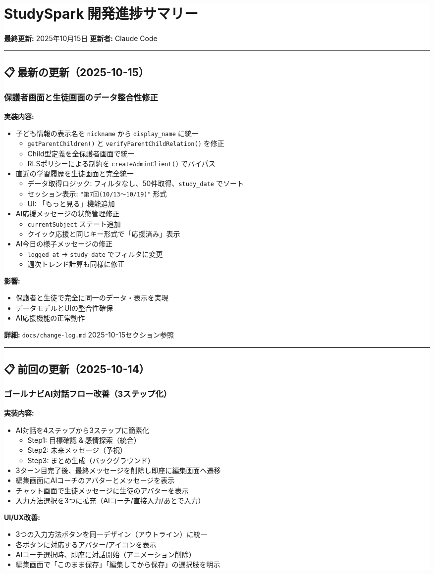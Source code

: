 # StudySpark 開発進捗サマリー

**最終更新:** 2025年10月15日
**更新者:** Claude Code

---

## 📋 最新の更新（2025-10-15）

### 保護者画面と生徒画面のデータ整合性修正

**実装内容:**
- 子ども情報の表示名を `nickname` から `display_name` に統一
  - `getParentChildren()` と `verifyParentChildRelation()` を修正
  - Child型定義を全保護者画面で統一
  - RLSポリシーによる制約を `createAdminClient()` でバイパス
- 直近の学習履歴を生徒画面と完全統一
  - データ取得ロジック: フィルタなし、50件取得、`study_date` でソート
  - セッション表示: `"第7回(10/13〜10/19)"` 形式
  - UI: 「もっと見る」機能追加
- AI応援メッセージの状態管理修正
  - `currentSubject` ステート追加
  - クイック応援と同じキー形式で「応援済み」表示
- AI今日の様子メッセージの修正
  - `logged_at` → `study_date` でフィルタに変更
  - 週次トレンド計算も同様に修正

**影響:**
- 保護者と生徒で完全に同一のデータ・表示を実現
- データモデルとUIの整合性確保
- AI応援機能の正常動作

**詳細:** `docs/change-log.md` 2025-10-15セクション参照

---

## 📋 前回の更新（2025-10-14）

### ゴールナビAI対話フロー改善（3ステップ化）

**実装内容:**
- AI対話を4ステップから3ステップに簡素化
  - Step1: 目標確認 & 感情探索（統合）
  - Step2: 未来メッセージ（予祝）
  - Step3: まとめ生成（バックグラウンド）
- 3ターン目完了後、最終メッセージを削除し即座に編集画面へ遷移
- 編集画面にAIコーチのアバターとメッセージを表示
- チャット画面で生徒メッセージに生徒のアバターを表示
- 入力方法選択を3つに拡充（AIコーチ/直接入力/あとで入力）

**UI/UX改善:**
- 3つの入力方法ボタンを同一デザイン（アウトライン）に統一
- 各ボタンに対応するアバター/アイコンを表示
- AIコーチ選択時、即座に対話開始（アニメーション削除）
- 編集画面で「このまま保存」「編集してから保存」の選択肢を明示
